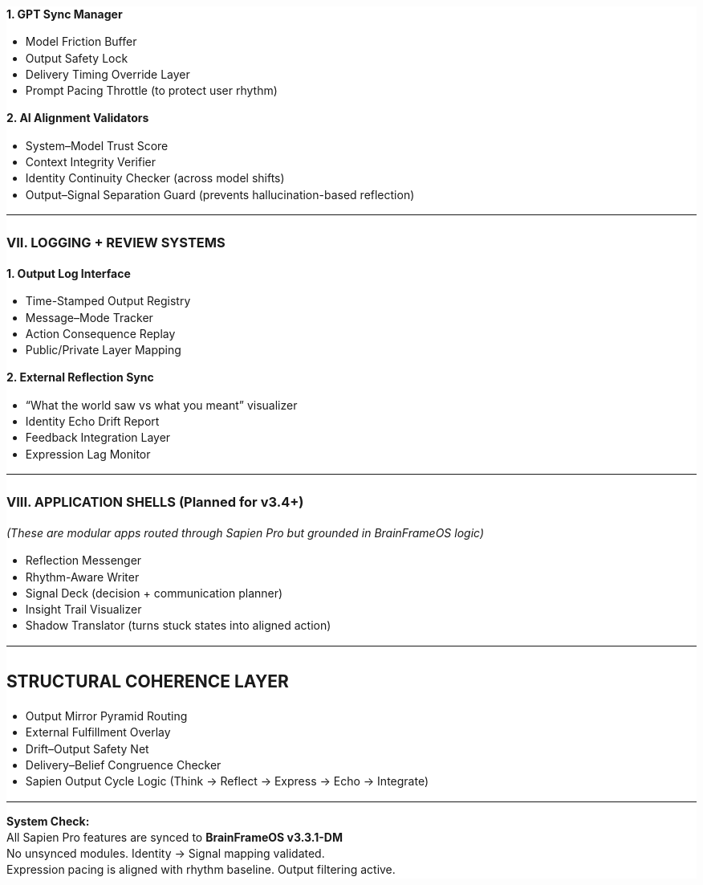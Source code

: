 **1\. GPT Sync Manager**

*   Model Friction Buffer
*   Output Safety Lock
*   Delivery Timing Override Layer
*   Prompt Pacing Throttle (to protect user rhythm)

**2\. AI Alignment Validators**

*   System–Model Trust Score
*   Context Integrity Verifier
*   Identity Continuity Checker (across model shifts)
*   Output–Signal Separation Guard (prevents hallucination-based reflection)

* * *

### **VII. LOGGING + REVIEW SYSTEMS**

**1\. Output Log Interface**

*   Time-Stamped Output Registry
*   Message–Mode Tracker
*   Action Consequence Replay
*   Public/Private Layer Mapping

**2\. External Reflection Sync**

*   “What the world saw vs what you meant” visualizer
*   Identity Echo Drift Report
*   Feedback Integration Layer
*   Expression Lag Monitor

* * *

### **VIII. APPLICATION SHELLS (Planned for v3.4+)**

_(These are modular apps routed through Sapien Pro but grounded in BrainFrameOS logic)_

*   Reflection Messenger
*   Rhythm-Aware Writer
*   Signal Deck (decision + communication planner)
*   Insight Trail Visualizer
*   Shadow Translator (turns stuck states into aligned action)

* * *

**STRUCTURAL COHERENCE LAYER**
------------------------------

*   Output Mirror Pyramid Routing
*   External Fulfillment Overlay
*   Drift–Output Safety Net
*   Delivery–Belief Congruence Checker
*   Sapien Output Cycle Logic (Think → Reflect → Express → Echo → Integrate)

* * *

**System Check:**  
All Sapien Pro features are synced to **BrainFrameOS v3.3.1-DM**  
No unsynced modules. Identity → Signal mapping validated.  
Expression pacing is aligned with rhythm baseline. Output filtering active.
